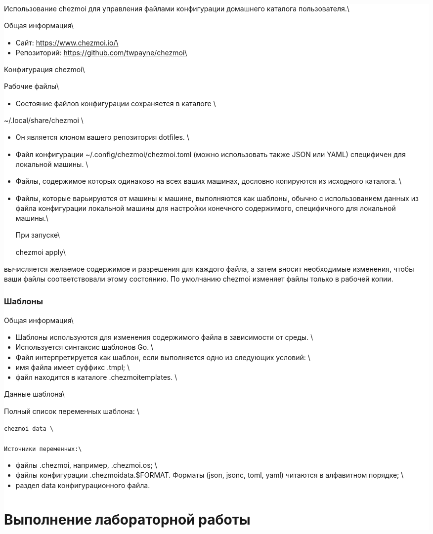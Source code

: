 Использование chezmoi для управления файлами конфигурации домашнего каталога пользователя.\

Общая информация\

- Сайт: https://www.chezmoi.io/\
-  Репозиторий: https://github.com/twpayne/chezmoi\

Конфигурация chezmoi\

Рабочие файлы\

- Состояние файлов конфигурации сохраняется в каталоге \

 ~/.local/share/chezmoi \

- Он является клоном вашего репозитория dotfiles. \
- Файл конфигурации ~/.config/chezmoi/chezmoi.toml (можно использовать также JSON или YAML) специфичен для локальной машины. \
- Файлы, содержимое которых одинаково на всех ваших машинах, дословно копируются из исходного каталога. \
- Файлы, которые варьируются от машины к машине, выполняются как шаблоны, обычно с использованием данных из файла конфигурации локальной машины для настройки конечного содержимого, специфичного для локальной машины.\

    При запуске\

    chezmoi apply\

вычисляется желаемое содержимое и разрешения для каждого файла, а затем вносит необходимые изменения, чтобы ваши файлы соответствовали этому состоянию. По умолчанию chezmoi изменяет файлы только в рабочей копии.

### Шаблоны ###

Общая информация\

- Шаблоны используются для изменения содержимого файла в зависимости от среды. \
- Используется синтаксис шаблонов Go. \
- Файл интерпретируется как шаблон, если выполняется одно из следующих условий: \
- имя файла имеет суффикс .tmpl; \
- файл находится в каталоге .chezmoitemplates. \

Данные шаблона\

 Полный список переменных шаблона: \

    chezmoi data \

    Источники переменных:\ 
- файлы .chezmoi, например, .chezmoi.os; \
- файлы конфигурации .chezmoidata.$FORMAT. Форматы (json, jsonc, toml, yaml) читаются в алфавитном порядке; \
- раздел data конфигурационного файла.



# Выполнение лабораторной работы
